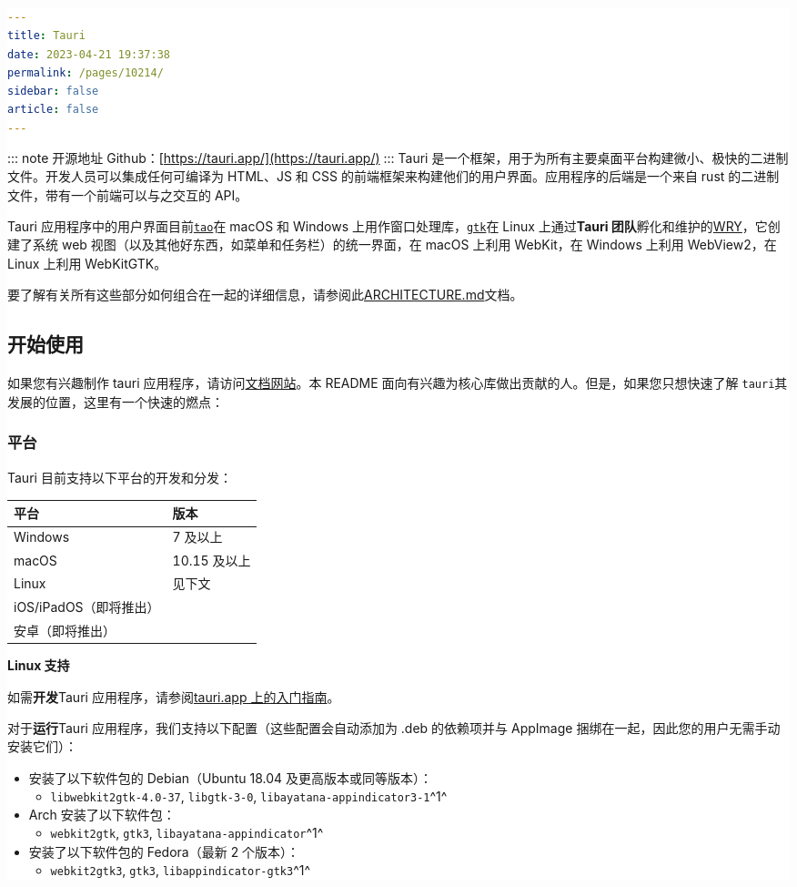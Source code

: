 ```yaml
---
title: Tauri
date: 2023-04-21 19:37:38
permalink: /pages/10214/
sidebar: false
article: false
---
```

::: note 开源地址
Github：[https://tauri.app/](https://tauri.app/)
::: 
Tauri 是一个框架，用于为所有主要桌面平台构建微小、极快的二进制文件。开发人员可以集成任何可编译为 HTML、JS 和 CSS 的前端框架来构建他们的用户界面。应用程序的后端是一个来自 rust 的二进制文件，带有一个前端可以与之交互的 API。

Tauri 应用程序中的用户界面目前[`tao`](https://docs.rs/tao)在 macOS 和 Windows 上用作窗口处理库，[`gtk`](https://gtk-rs.org/docs/gtk/)在 Linux 上通过**Tauri 团队**孵化和维护的[WRY](https://github.com/tauri-apps/wry)，它创建了系统 web 视图（以及其他好东西，如菜单和任务栏）的统一界面，在 macOS 上利用 WebKit，在 Windows 上利用 WebView2，在 Linux 上利用 WebKitGTK。

要了解有关所有这些部分如何组合在一起的详细信息，请参阅此[ARCHITECTURE.md](https://github.com/tauri-apps/tauri/blob/dev/ARCHITECTURE.md)文档。

## 开始使用

如果您有兴趣制作 tauri 应用程序，请访问[文档网站](https://tauri.app/)。本 README 面向有兴趣为核心库做出贡献的人。但是，如果您只想快速了解 `tauri`其发展的位置，这里有一个快速的燃点：

### 平台

Tauri 目前支持以下平台的开发和分发：

| 平台                   | 版本         |
| :--------------------- | :----------- |
| Windows                | 7 及以上     |
| macOS                  | 10.15 及以上 |
| Linux                  | 见下文       |
| iOS/iPadOS（即将推出） |              |
| 安卓（即将推出）       |              |

**Linux 支持**

如需**开发**Tauri 应用程序，请参阅[tauri.app 上的入门指南](https://tauri.app/v1/guides/getting-started/prerequisites#setting-up-linux)。

对于**运行**Tauri 应用程序，我们支持以下配置（这些配置会自动添加为 .deb 的依赖项并与 AppImage 捆绑在一起，因此您的用户无需手动安装它们）：

- 安装了以下软件包的 Debian（Ubuntu 18.04 及更高版本或同等版本）：
  - `libwebkit2gtk-4.0-37`, `libgtk-3-0`, `libayatana-appindicator3-1`^1^
- Arch 安装了以下软件包：
  - `webkit2gtk`, `gtk3`, `libayatana-appindicator`^1^
- 安装了以下软件包的 Fedora（最新 2 个版本）：
  - `webkit2gtk3`, `gtk3`, `libappindicator-gtk3`^1^
